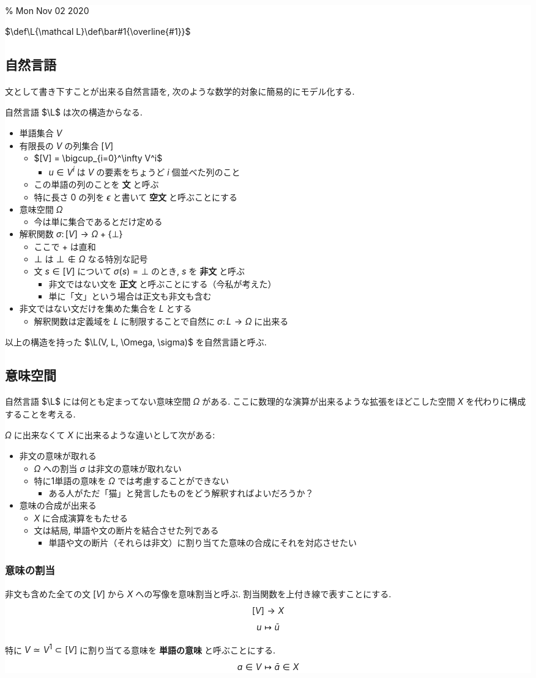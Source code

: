 % Mon Nov 02 2020

$\def\L{\mathcal L}\def\bar#1{\overline{#1}}$

## 自然言語

文として書き下すことが出来る自然言語を, 次のような数学的対象に簡易的にモデル化する.

自然言語 $\L$ は次の構造からなる.

- 単語集合 $V$
- 有限長の $V$ の列集合 $[V]$
    - $[V] = \bigcup_{i=0}^\infty V^i$
        - $u \in V^i$ は $V$ の要素をちょうど $i$ 個並べた列のこと
    - この単語の列のことを **文** と呼ぶ
    - 特に長さ $0$ の列を $\epsilon$ と書いて **空文** と呼ぶことにする
- 意味空間 $\Omega$
    - 今は単に集合であるとだけ定める
- 解釈関数 $\sigma \colon [V] \to \Omega + \{ \bot \}$
    - ここで $+$ は直和
    - $\bot$ は $\bot \not\in \Omega$ なる特別な記号
    - 文 $s \in [V]$ について $\sigma(s) = \bot$ のとき, $s$ を **非文** と呼ぶ
        - 非文ではない文を **正文** と呼ぶことにする（今私が考えた）
        - 単に「文」という場合は正文も非文も含む
- 非文ではない文だけを集めた集合を $L$ とする
    - 解釈関数は定義域を $L$ に制限することで自然に $\sigma \colon L \to \Omega$ に出来る

以上の構造を持った $\L(V, L, \Omega, \sigma)$ を自然言語と呼ぶ.

## 意味空間

自然言語 $\L$ には何とも定まってない意味空間 $\Omega$ がある.
ここに数理的な演算が出来るような拡張をほどこした空間 $X$ を代わりに構成することを考える.

$\Omega$ に出来なくて $X$ に出来るような違いとして次がある:

- 非文の意味が取れる
    - $\Omega$ への割当 $\sigma$ は非文の意味が取れない
    - 特に1単語の意味を $\Omega$ では考慮することができない
        - ある人がただ「猫」と発言したものをどう解釈すればよいだろうか？
- 意味の合成が出来る
    - $X$ に合成演算をもたせる
    - 文は結局, 単語や文の断片を結合させた列である
        - 単語や文の断片（それらは非文）に割り当てた意味の合成にそれを対応させたい

### 意味の割当

非文も含めた全ての文 $[V]$ から $X$ への写像を意味割当と呼ぶ.
割当関数を上付き線で表すことにする.
$$[V] \to X$$
$$u \mapsto \bar{u}$$

特に $V \simeq V^1 \subset [V]$ に割り当てる意味を **単語の意味** と呼ぶことにする.
$$a \in V \mapsto \bar{a} \in X$$
